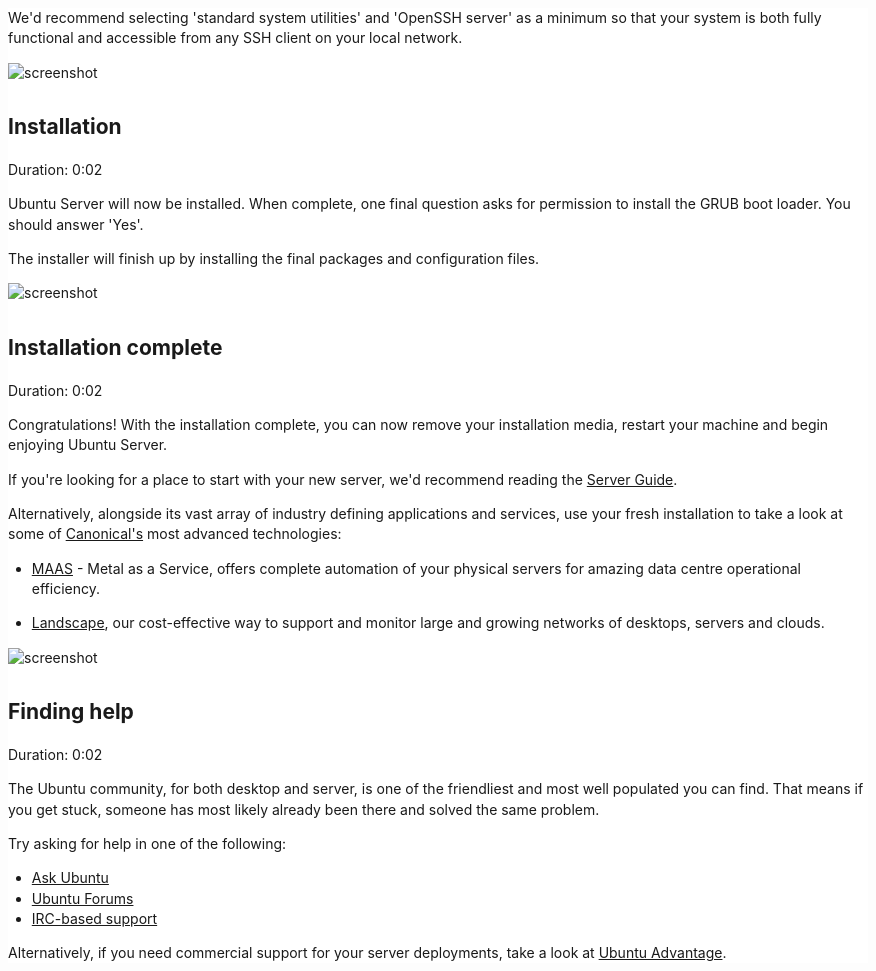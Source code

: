 We'd recommend selecting 'standard system utilities' and 'OpenSSH server' as a minimum so that your system is both fully functional and accessible from any SSH client on your local network.

![screenshot](https://assets.ubuntu.com/v1/51cf4395-server-software.png)

## Installation 
Duration: 0:02

Ubuntu Server will now be installed. When complete, one final question asks for permission to install the GRUB boot loader. You should answer 'Yes'.

The installer will finish up by installing the final packages and configuration files. 

![screenshot](https://assets.ubuntu.com/v1/a8d32900-server-grub.png)

## Installation complete
Duration: 0:02

Congratulations! With the installation complete, you can now remove your installation media, restart your machine and begin enjoying Ubuntu Server.

If you're looking for a place to start with your new server, we'd recommend reading the [Server Guide](https://help.ubuntu.com/lts/serverguide/).

Alternatively, alongside its vast array of industry defining applications and services, use your fresh installation to take a look at some of [Canonical's](https://www.canonical.com/) most advanced technologies:

- [MAAS](https://maas.io/) - Metal as a Service, offers complete automation of your physical servers for amazing data centre operational efficiency.

- [Landscape](https://landscape.canonical.com/landscape-features), our cost-effective way to support and monitor large and growing networks of desktops, servers and clouds.

![screenshot](https://assets.ubuntu.com/v1/dbd27849-server-complete.png)

## Finding help
Duration: 0:02

The Ubuntu community, for both desktop and server, is one of the friendliest and most well populated you can find. That means if you get stuck, someone has most likely already been there and solved the same problem.

Try asking for help in one of the following:

* [Ask Ubuntu](https://askubuntu.com/)
* [Ubuntu Forums](https://ubuntuforums.org/)
* [IRC-based support](https://wiki.ubuntu.com/IRC/ChannelList)

Alternatively, if you need commercial support for your server deployments, take a look at [Ubuntu Advantage](https://www.ubuntu.com/support).
